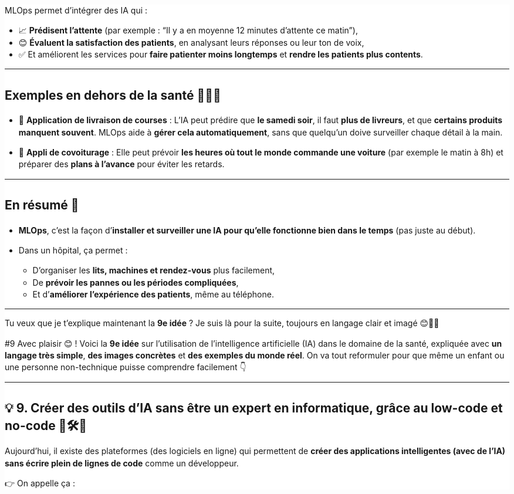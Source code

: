 MLOps permet d’intégrer des IA qui :

* 📈 **Prédisent l’attente** (par exemple : “Il y a en moyenne 12 minutes d’attente ce matin”),
* 😊 **Évaluent la satisfaction des patients**, en analysant leurs réponses ou leur ton de voix,
* ✅ Et améliorent les services pour **faire patienter moins longtemps** et **rendre les patients plus contents**.

---

## Exemples en dehors de la santé 🧺📱🚗

* 🧺 **Application de livraison de courses** :
  L’IA peut prédire que **le samedi soir**, il faut **plus de livreurs**, et que **certains produits manquent souvent**.
  MLOps aide à **gérer cela automatiquement**, sans que quelqu’un doive surveiller chaque détail à la main.

* 🚗 **Appli de covoiturage** :
  Elle peut prévoir **les heures où tout le monde commande une voiture** (par exemple le matin à 8h) et préparer des **plans à l’avance** pour éviter les retards.

---

## En résumé 🧩

* **MLOps**, c’est la façon d’**installer et surveiller une IA pour qu’elle fonctionne bien dans le temps** (pas juste au début).
* Dans un hôpital, ça permet :

  * D’organiser les **lits, machines et rendez-vous** plus facilement,
  * De **prévoir les pannes ou les périodes compliquées**,
  * Et d’**améliorer l’expérience des patients**, même au téléphone.

---

Tu veux que je t’explique maintenant la **9e idée** ? Je suis là pour la suite, toujours en langage clair et imagé 😊📘💬




#9
Avec plaisir 😊 ! Voici la **9e idée** sur l’utilisation de l’intelligence artificielle (IA) dans le domaine de la santé, expliquée avec **un langage très simple**, **des images concrètes** et **des exemples du monde réel**. On va tout reformuler pour que même un enfant ou une personne non-technique puisse comprendre facilement 👇

---

## 💡 9. Créer des outils d’IA **sans être un expert en informatique**, grâce au **low-code** et **no-code** 🧱🛠️🤖

Aujourd’hui, il existe des plateformes (des logiciels en ligne) qui permettent de **créer des applications intelligentes (avec de l’IA)** **sans écrire plein de lignes de code** comme un développeur.

👉 On appelle ça :
